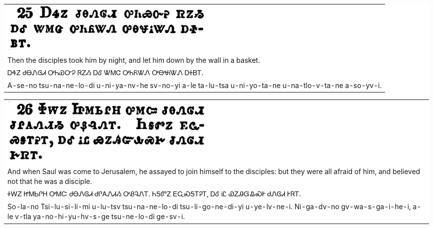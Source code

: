 </tbody>
</table>

<table>
<tbody>
<tr class="odd">
<td><a href="050925.png"><img src="050925.png" width="400" /></a></td>
</tr>
<tr class="even">
<td>Then the disciples took him by night, and let him down by the wall in a basket.</td>
</tr>
<tr class="odd">
<td>ᎠᏎᏃ ᏧᎾᏁᎶᏗ ᎤᏂᏯᏅᎮ ᏒᏃᏱ ᎠᎴ ᏔᎷᏣ ᎤᏂᏲᏔᏁ ᎤᎾᏠᎥᏔᏁ ᎠᏐᏴᎢ.</td>
</tr>
<tr class="even">
<td>A-se-no tsu-na-ne-lo-di u-ni-ya-nv-he sv-no-yi a-le ta-lu-tsa u-ni-yo-ta-ne u-na-tlo-v-ta-ne a-so-yv-i.</td>
</tr>
</tbody>
</table>

<table>
<tbody>
<tr class="odd">
<td><a href="050926.png"><img src="050926.png" width="400" /></a></td>
</tr>
<tr class="even">
<td>And when Saul was come to Jerusalem, he assayed to join himself to the disciples: but they were all afraid of him, and believed not that he was a disciple.</td>
</tr>
<tr class="odd">
<td>ᏐᎳᏃ ᏥᎷᏏᎵᎻ ᎤᎷᏨ ᏧᎾᏁᎶᏗ ᏧᎵᎪᏁᏗᏱ ᎤᏰᎸᏁᎢ. ᏂᎦᏛᏃ ᎬᏩᏍᎦᎢᎮᎢ, ᎠᎴ ᎥᏝ ᏯᏃᎯᏳᎲᏍᎨ ᏧᏁᎶᏗ ᎨᏒᎢ.</td>
</tr>
<tr class="even">
<td>So-la-no Tsi-lu-si-li-mi u-lu-tsv tsu-na-ne-lo-di tsu-li-go-ne-di-yi u-ye-lv-ne-i. Ni-ga-dv-no gv-wa-s-ga-i-he-i, a-le v-tla ya-no-hi-yu-hv-s-ge tsu-ne-lo-di ge-sv-i.</td>
</tr>
</tbody>
</table>
